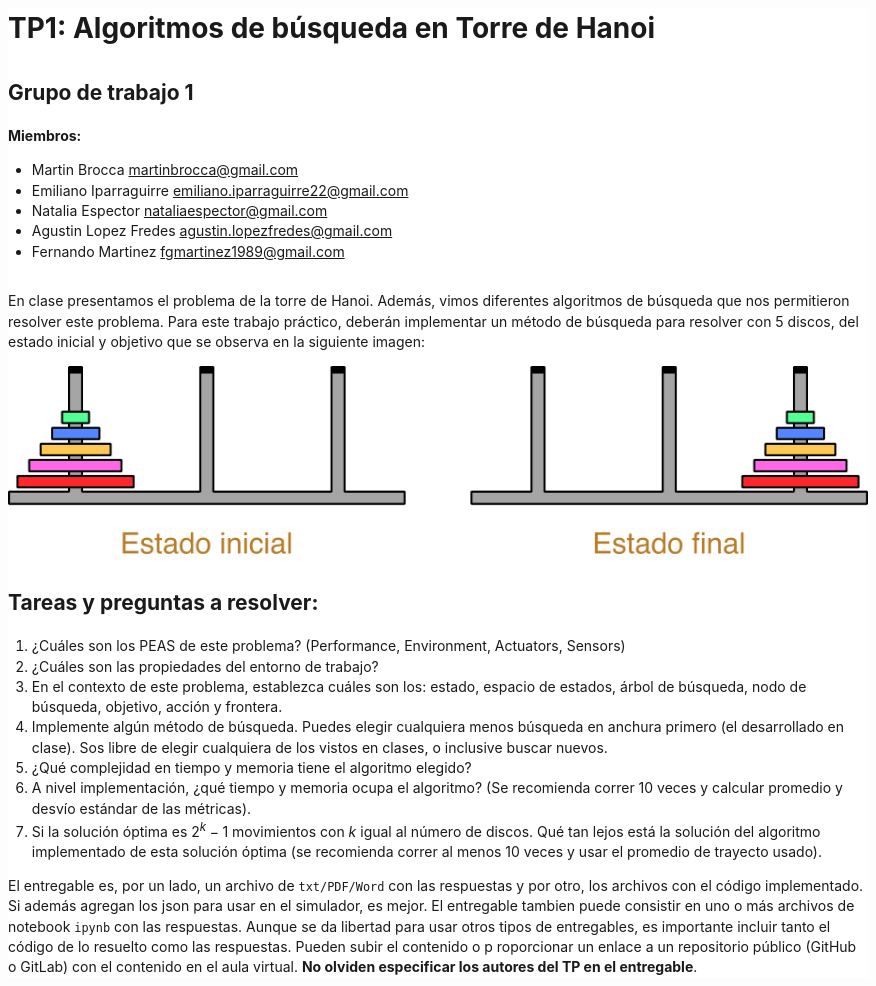 # TP1: Algoritmos de búsqueda en Torre de Hanoi

## Grupo de trabajo 1
**Miembros:**
- Martin Brocca <martinbrocca@gmail.com>
- Emiliano Iparraguirre <emiliano.iparraguirre22@gmail.com>
- Natalia Espector <nataliaespector@gmail.com>
- Agustin Lopez Fredes <agustin.lopezfredes@gmail.com>
- Fernando Martinez <fgmartinez1989@gmail.com>

##
En clase presentamos el problema de la torre de Hanoi. Además, vimos diferentes algoritmos de búsqueda que nos 
permitieron resolver este problema. Para este trabajo práctico, deberán implementar un método de búsqueda para 
resolver con 5 discos, del estado inicial y objetivo que se observa en la siguiente imagen:

![Torres Hanoi](./torres.png "Torres Hanoi")

## Tareas y preguntas a resolver:

1. ¿Cuáles son los PEAS de este problema? (Performance, Environment, Actuators, Sensors)
2. ¿Cuáles son las propiedades del entorno de trabajo?
3. En el contexto de este problema, establezca cuáles son los: estado, espacio de estados, árbol de búsqueda, 
nodo de búsqueda, objetivo, acción y frontera.
4. Implemente algún método de búsqueda. Puedes elegir cualquiera menos búsqueda en anchura primero (el desarrollado 
en clase). Sos libre de elegir cualquiera de los vistos en clases, o inclusive buscar nuevos.
5. ¿Qué complejidad en tiempo y memoria tiene el algoritmo elegido? 
6. A nivel implementación, ¿qué tiempo y memoria ocupa el algoritmo? (Se recomienda correr 10 veces y calcular 
promedio y desvío estándar de las métricas).
7. Si la solución óptima es $2^k - 1$ movimientos con *k* igual al número de discos. Qué tan lejos está la solución 
del algoritmo implementado de esta solución óptima (se recomienda correr al menos 10 veces y usar el promedio de 
trayecto usado). 

El entregable es, por un lado, un archivo de `txt/PDF/Word` con las respuestas y por otro, los archivos con el código 
implementado. Si además agregan los json para usar en el simulador, es mejor. El entregable tambien puede consistir 
en uno o más archivos de notebook `ipynb` con las respuestas. Aunque se da libertad para usar otros tipos de 
entregables, es importante incluir tanto el código de lo resuelto como las respuestas. Pueden subir el contenido o p
roporcionar un enlace a un repositorio público (GitHub o GitLab) con el contenido en el aula virtual. 
**No olviden especificar los autores del TP en el entregable**.
